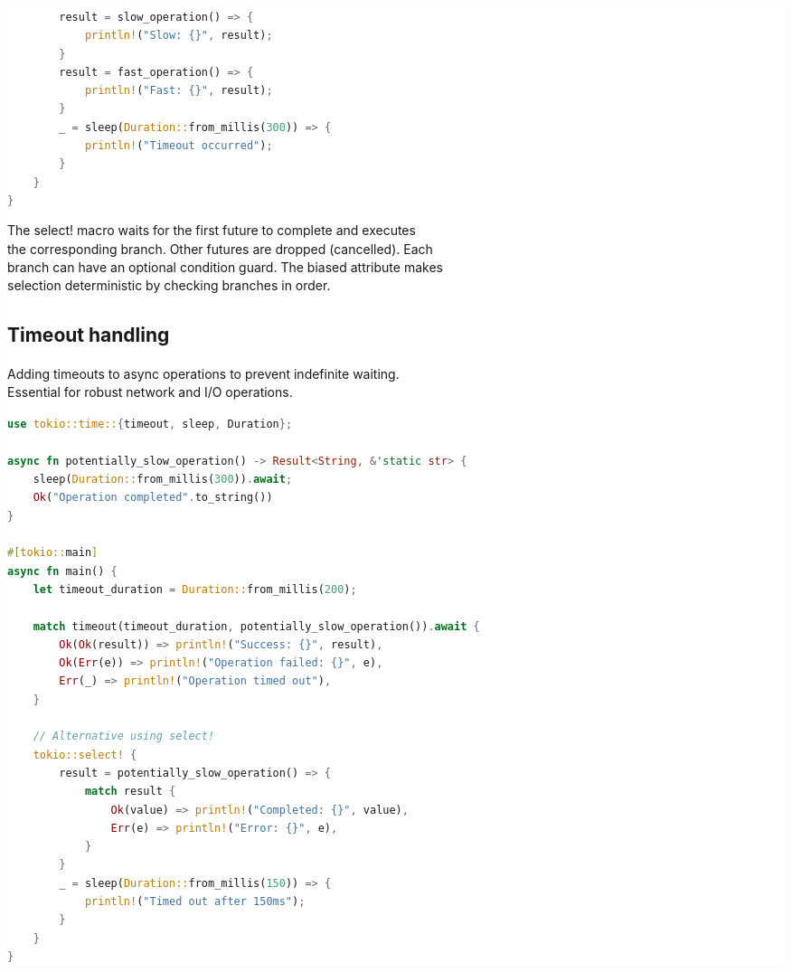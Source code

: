 ```rust
        result = slow_operation() => {
            println!("Slow: {}", result);
        }
        result = fast_operation() => {
            println!("Fast: {}", result);
        }
        _ = sleep(Duration::from_millis(300)) => {
            println!("Timeout occurred");
        }
    }
}
```

The select! macro waits for the first future to complete and executes  
the corresponding branch. Other futures are dropped (cancelled). Each  
branch can have an optional condition guard. The biased attribute makes  
selection deterministic by checking branches in order.


## Timeout handling

Adding timeouts to async operations to prevent indefinite waiting.  
Essential for robust network and I/O operations.

```rust
use tokio::time::{timeout, sleep, Duration};

async fn potentially_slow_operation() -> Result<String, &'static str> {
    sleep(Duration::from_millis(300)).await;
    Ok("Operation completed".to_string())
}

#[tokio::main]
async fn main() {
    let timeout_duration = Duration::from_millis(200);
    
    match timeout(timeout_duration, potentially_slow_operation()).await {
        Ok(Ok(result)) => println!("Success: {}", result),
        Ok(Err(e)) => println!("Operation failed: {}", e),
        Err(_) => println!("Operation timed out"),
    }
    
    // Alternative using select!
    tokio::select! {
        result = potentially_slow_operation() => {
            match result {
                Ok(value) => println!("Completed: {}", value),
                Err(e) => println!("Error: {}", e),
            }
        }
        _ = sleep(Duration::from_millis(150)) => {
            println!("Timed out after 150ms");
        }
    }
}
```
